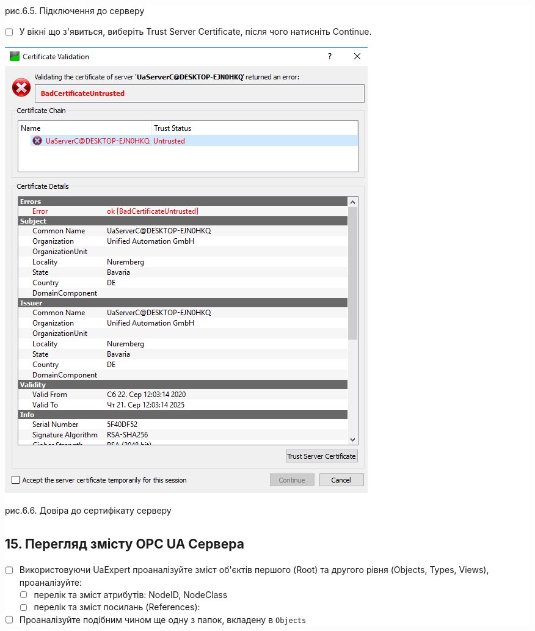   рис.6.5. Підключення до серверу

- [ ] У вікні що з'явиться,  виберіть Trust Server Certificate, після чого натисніть Continue.

![](media6/6.png)

рис.6.6. Довіра до сертифікату серверу

<iframe width="560" height="315" src="https://www.youtube.com/embed/tZOpSOzD39g" title="YouTube video player" frameborder="0" allow="accelerometer; autoplay; clipboard-write; encrypted-media; gyroscope; picture-in-picture" allowfullscreen></iframe>

## 15. Перегляд змісту OPC UA Сервера

- [ ] Використовуючи UaExpert проаналізуйте зміст об'єктів першого (Root) та другого рівня (Objects, Types, Views), проаналізуйте: 
  - [ ] перелік та зміст атрибутів: NodeID, NodeClass 
  - [ ] перелік та зміст посилань (References): 
- [ ] Проаналізуйте подібним чином ще одну з папок, вкладену в `Objects`
